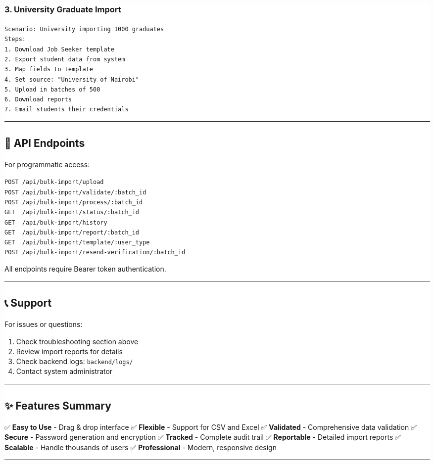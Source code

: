 ### 3. University Graduate Import
```
Scenario: University importing 1000 graduates
Steps:
1. Download Job Seeker template
2. Export student data from system
3. Map fields to template
4. Set source: "University of Nairobi"
5. Upload in batches of 500
6. Download reports
7. Email students their credentials
```

---

## 🔄 API Endpoints

For programmatic access:

```
POST /api/bulk-import/upload
POST /api/bulk-import/validate/:batch_id
POST /api/bulk-import/process/:batch_id
GET  /api/bulk-import/status/:batch_id
GET  /api/bulk-import/history
GET  /api/bulk-import/report/:batch_id
GET  /api/bulk-import/template/:user_type
POST /api/bulk-import/resend-verification/:batch_id
```

All endpoints require Bearer token authentication.

---

## 📞 Support

For issues or questions:
1. Check troubleshooting section above
2. Review import reports for details
3. Check backend logs: `backend/logs/`
4. Contact system administrator

---

## ✨ Features Summary

✅ **Easy to Use** - Drag & drop interface
✅ **Flexible** - Support for CSV and Excel
✅ **Validated** - Comprehensive data validation
✅ **Secure** - Password generation and encryption
✅ **Tracked** - Complete audit trail
✅ **Reportable** - Detailed import reports
✅ **Scalable** - Handle thousands of users
✅ **Professional** - Modern, responsive design

---